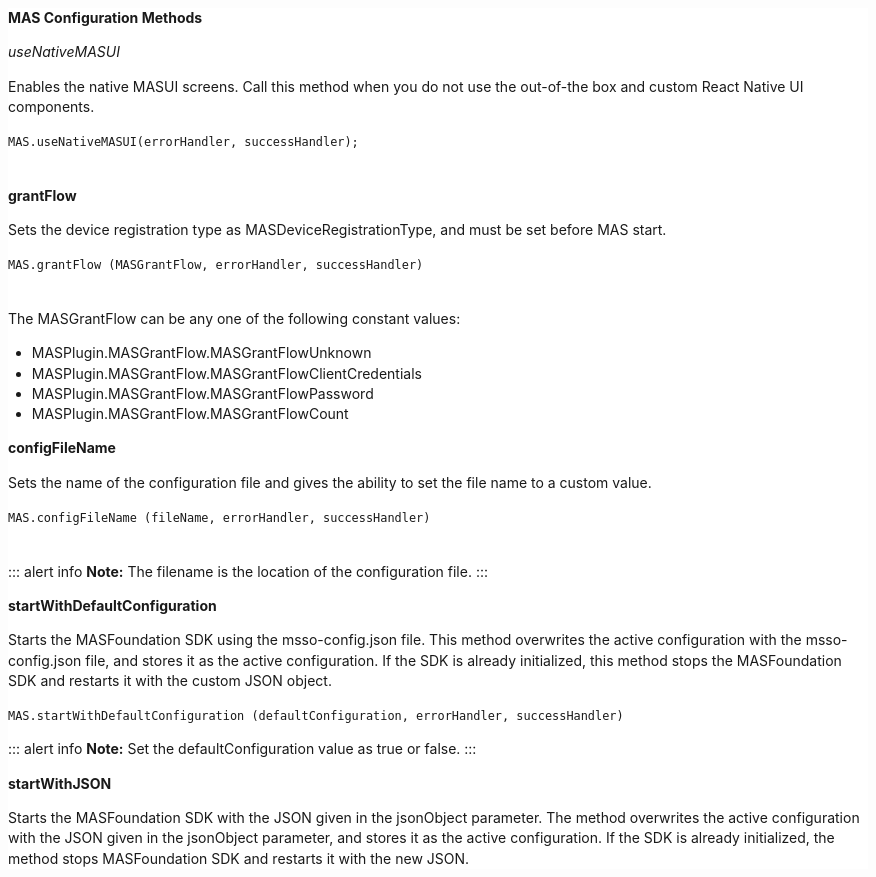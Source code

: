 **MAS Configuration Methods**
    
*useNativeMASUI*
    
Enables the native MASUI screens. Call this method when you do not use the out-of-the box and custom React Native UI components.
    
```
MAS.useNativeMASUI(errorHandler, successHandler);
    
```

**grantFlow**
    
Sets the device registration type as MASDeviceRegistrationType, and must be set before MAS start. 

```
MAS.grantFlow (MASGrantFlow, errorHandler, successHandler)
      
```
    
The MASGrantFlow can be any one of the following constant values:
* MASPlugin.MASGrantFlow.MASGrantFlowUnknown
* MASPlugin.MASGrantFlow.MASGrantFlowClientCredentials
* MASPlugin.MASGrantFlow.MASGrantFlowPassword
* MASPlugin.MASGrantFlow.MASGrantFlowCount

**configFileName**
  
Sets the name of the configuration file and gives the ability to set the file name to a custom value.
  
```
MAS.configFileName (fileName, errorHandler, successHandler)
    
```
    
::: alert info
**Note:** The filename is the location of the configuration file.
:::

**startWithDefaultConfiguration**
    
Starts the MASFoundation SDK using the msso-config.json file. This method overwrites the active configuration with the msso-config.json file, and stores it as the active configuration. If the SDK is already initialized, this method stops the MASFoundation SDK and restarts it with the custom JSON object.
    
```
MAS.startWithDefaultConfiguration (defaultConfiguration, errorHandler, successHandler)

```
  
::: alert info
**Note:** Set the defaultConfiguration value as true or false.
:::

**startWithJSON**
  
Starts the MASFoundation SDK with the JSON given in the jsonObject parameter. The method overwrites the active configuration with the JSON given in the jsonObject parameter, and stores it as the active configuration. If the SDK is already initialized, the method stops MASFoundation SDK and restarts it with the new JSON.
  